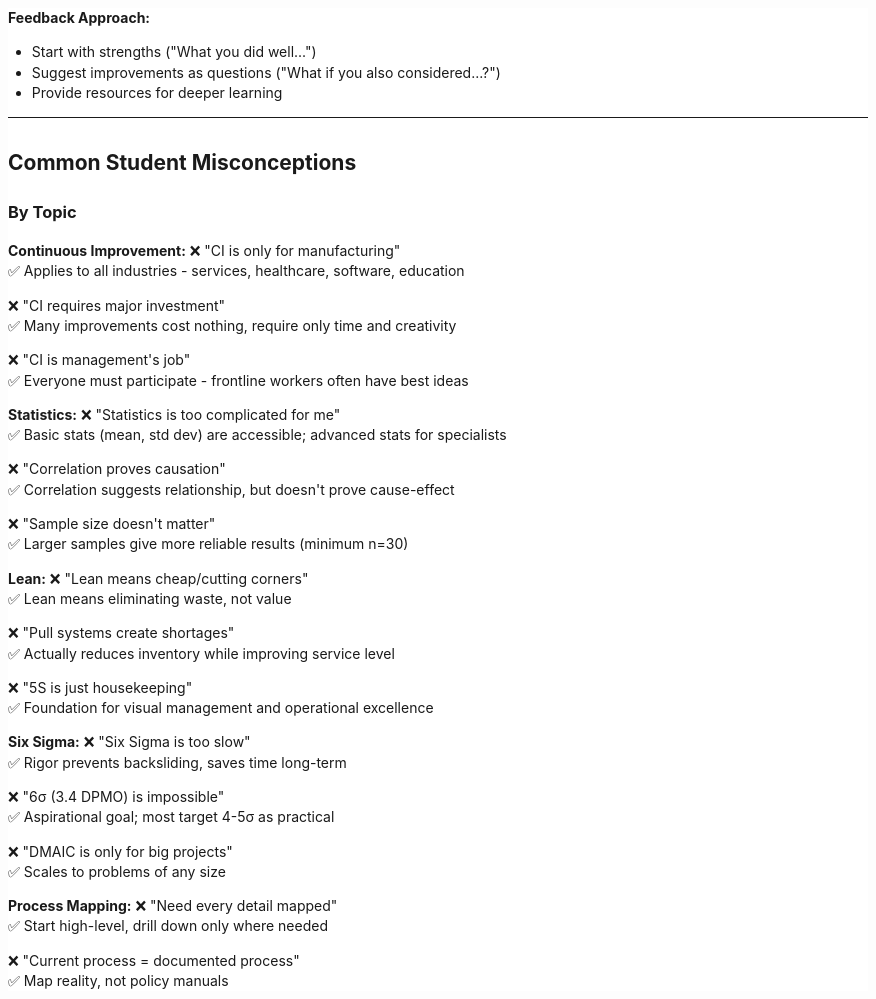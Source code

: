 **Feedback Approach:**
- Start with strengths ("What you did well...")
- Suggest improvements as questions ("What if you also considered...?")
- Provide resources for deeper learning

---

## Common Student Misconceptions

### By Topic

**Continuous Improvement:**
❌ "CI is only for manufacturing"  
✅ Applies to all industries - services, healthcare, software, education

❌ "CI requires major investment"  
✅ Many improvements cost nothing, require only time and creativity

❌ "CI is management's job"  
✅ Everyone must participate - frontline workers often have best ideas

**Statistics:**
❌ "Statistics is too complicated for me"  
✅ Basic stats (mean, std dev) are accessible; advanced stats for specialists

❌ "Correlation proves causation"  
✅ Correlation suggests relationship, but doesn't prove cause-effect

❌ "Sample size doesn't matter"  
✅ Larger samples give more reliable results (minimum n=30)

**Lean:**
❌ "Lean means cheap/cutting corners"  
✅ Lean means eliminating waste, not value

❌ "Pull systems create shortages"  
✅ Actually reduces inventory while improving service level

❌ "5S is just housekeeping"  
✅ Foundation for visual management and operational excellence

**Six Sigma:**
❌ "Six Sigma is too slow"  
✅ Rigor prevents backsliding, saves time long-term

❌ "6σ (3.4 DPMO) is impossible"  
✅ Aspirational goal; most target 4-5σ as practical

❌ "DMAIC is only for big projects"  
✅ Scales to problems of any size

**Process Mapping:**
❌ "Need every detail mapped"  
✅ Start high-level, drill down only where needed

❌ "Current process = documented process"  
✅ Map reality, not policy manuals
